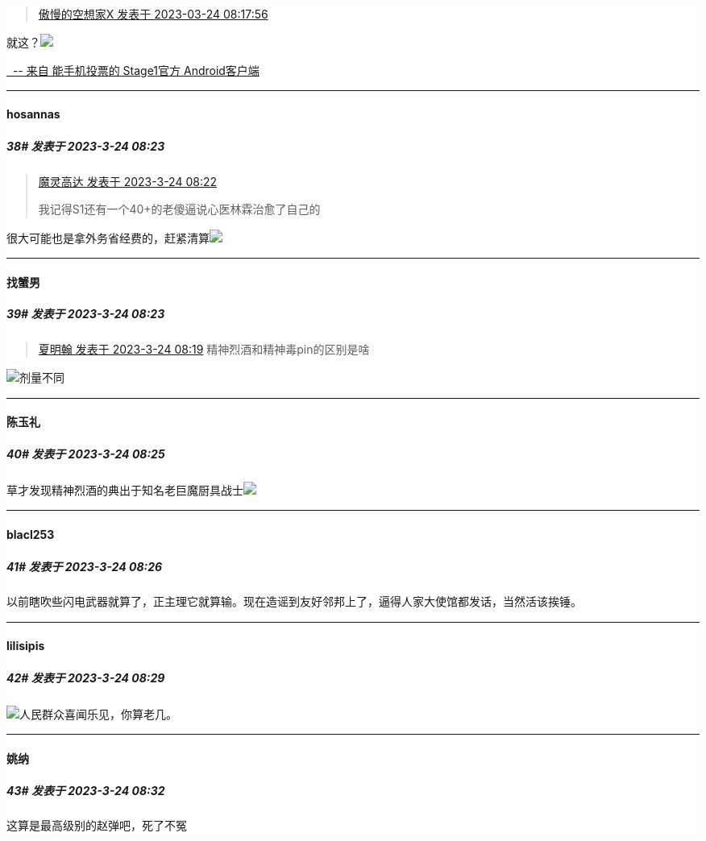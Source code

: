 <blockquote><a href="httphttps://bbs.saraba1st.com/2b/forum.php?mod=redirect&amp;goto=findpost&amp;pid=60202211&amp;ptid=2125592" target="_blank">傲慢的空想家X 发表于 2023-03-24 08:17:56</a></blockquote>就这？<img src="https://static.saraba1st.com/image/smiley/face2017/090.png" referrerpolicy="no-referrer">

[  -- 来自 能手机投票的 Stage1官方 Android客户端](https://www.coolapk.com/apk/140634)

*****

####  hosannas  
##### 38#       发表于 2023-3-24 08:23

<blockquote><a href="httphttps://bbs.saraba1st.com/2b/forum.php?mod=redirect&amp;goto=findpost&amp;pid=60202252&amp;ptid=2125592" target="_blank">魔灵高达 发表于 2023-3-24 08:22</a>

我记得S1还有一个40+的老傻逼说心医林霖治愈了自己的</blockquote>
很大可能也是拿外务省经费的，赶紧清算<img src="https://static.saraba1st.com/image/smiley/face2017/009.gif" referrerpolicy="no-referrer">

*****

####  找蟹男  
##### 39#       发表于 2023-3-24 08:23

<blockquote><a href="httphttps://bbs.saraba1st.com/2b/forum.php?mod=redirect&amp;goto=findpost&amp;pid=60202233&amp;ptid=2125592" target="_blank">夏明翰 发表于 2023-3-24 08:19</a>
精神烈酒和精神毒pin的区别是啥</blockquote>
<img src="https://static.saraba1st.com/image/smiley/face2017/037.png" referrerpolicy="no-referrer">剂量不同

*****

####  陈玉礼  
##### 40#       发表于 2023-3-24 08:25

草才发现精神烈酒的典出于知名老巨魔厨具战士<img src="https://static.saraba1st.com/image/smiley/face2017/067.png" referrerpolicy="no-referrer">

*****

####  blacl253  
##### 41#       发表于 2023-3-24 08:26

以前瞎吹些闪电武器就算了，正主理它就算输。现在造谣到友好邻邦上了，逼得人家大使馆都发话，当然活该挨锤。

*****

####  lilisipis  
##### 42#       发表于 2023-3-24 08:29

<img src="https://static.saraba1st.com/image/smiley/face2017/067.png" referrerpolicy="no-referrer">人民群众喜闻乐见，你算老几。

*****

####  姚纳  
##### 43#       发表于 2023-3-24 08:32

这算是最高级别的赵弹吧，死了不冤
